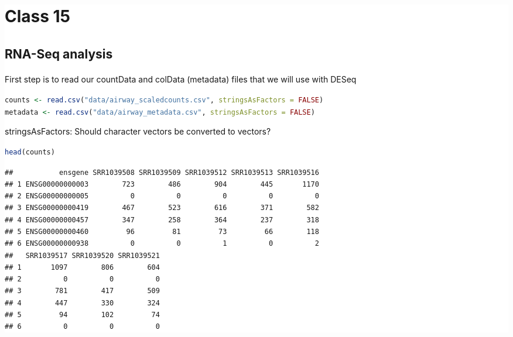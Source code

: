 Class 15
================

RNA-Seq analysis
----------------

First step is to read our countData and colData (metadata) files that we will use with DESeq

``` r
counts <- read.csv("data/airway_scaledcounts.csv", stringsAsFactors = FALSE)
metadata <- read.csv("data/airway_metadata.csv", stringsAsFactors = FALSE)
```

stringsAsFactors: Should character vectors be converted to vectors?

``` r
head(counts)
```

    ##           ensgene SRR1039508 SRR1039509 SRR1039512 SRR1039513 SRR1039516
    ## 1 ENSG00000000003        723        486        904        445       1170
    ## 2 ENSG00000000005          0          0          0          0          0
    ## 3 ENSG00000000419        467        523        616        371        582
    ## 4 ENSG00000000457        347        258        364        237        318
    ## 5 ENSG00000000460         96         81         73         66        118
    ## 6 ENSG00000000938          0          0          1          0          2
    ##   SRR1039517 SRR1039520 SRR1039521
    ## 1       1097        806        604
    ## 2          0          0          0
    ## 3        781        417        509
    ## 4        447        330        324
    ## 5         94        102         74
    ## 6          0          0          0
